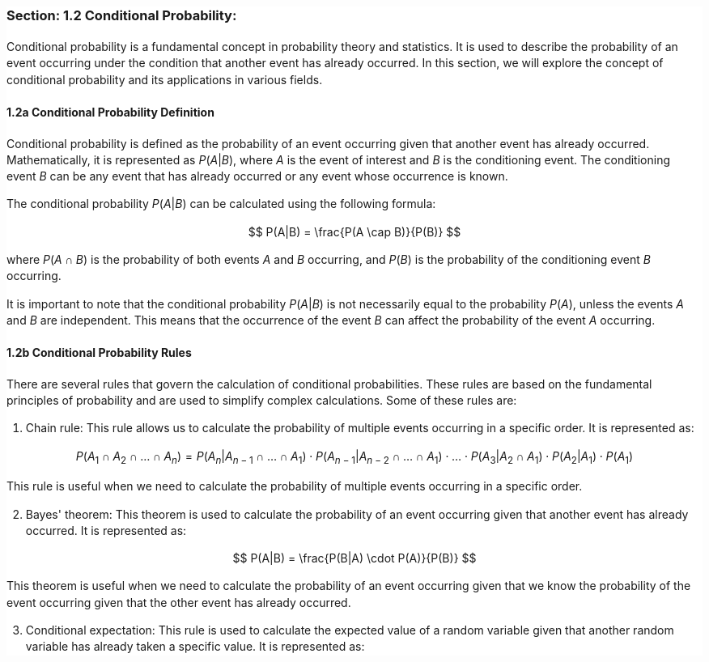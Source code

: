 


### Section: 1.2 Conditional Probability:

Conditional probability is a fundamental concept in probability theory and statistics. It is used to describe the probability of an event occurring under the condition that another event has already occurred. In this section, we will explore the concept of conditional probability and its applications in various fields.

#### 1.2a Conditional Probability Definition

Conditional probability is defined as the probability of an event occurring given that another event has already occurred. Mathematically, it is represented as $P(A|B)$, where $A$ is the event of interest and $B$ is the conditioning event. The conditioning event $B$ can be any event that has already occurred or any event whose occurrence is known.

The conditional probability $P(A|B)$ can be calculated using the following formula:

$$
P(A|B) = \frac{P(A \cap B)}{P(B)}
$$

where $P(A \cap B)$ is the probability of both events $A$ and $B$ occurring, and $P(B)$ is the probability of the conditioning event $B$ occurring.

It is important to note that the conditional probability $P(A|B)$ is not necessarily equal to the probability $P(A)$, unless the events $A$ and $B$ are independent. This means that the occurrence of the event $B$ can affect the probability of the event $A$ occurring.

#### 1.2b Conditional Probability Rules

There are several rules that govern the calculation of conditional probabilities. These rules are based on the fundamental principles of probability and are used to simplify complex calculations. Some of these rules are:

1. Chain rule: This rule allows us to calculate the probability of multiple events occurring in a specific order. It is represented as:

$$
P(A_1 \cap A_2 \cap \ldots \cap A_n) = P(A_n|A_{n-1} \cap \ldots \cap A_1) \cdot P(A_{n-1}|A_{n-2} \cap \ldots \cap A_1) \cdot \ldots \cdot P(A_3|A_2 \cap A_1) \cdot P(A_2|A_1) \cdot P(A_1)
$$

This rule is useful when we need to calculate the probability of multiple events occurring in a specific order.

2. Bayes' theorem: This theorem is used to calculate the probability of an event occurring given that another event has already occurred. It is represented as:

$$
P(A|B) = \frac{P(B|A) \cdot P(A)}{P(B)}
$$

This theorem is useful when we need to calculate the probability of an event occurring given that we know the probability of the event occurring given that the other event has already occurred.

3. Conditional expectation: This rule is used to calculate the expected value of a random variable given that another random variable has already taken a specific value. It is represented as:
